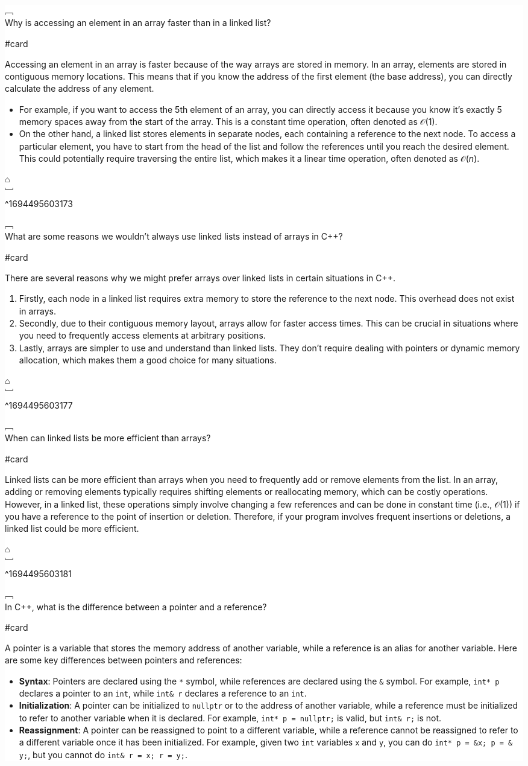 ﹇<br>
Why is accessing an element in an array faster than in a linked list? 

#card

Accessing an element in an array is faster because of the way arrays are stored in memory. In an array, elements are stored in contiguous memory locations. This means that if you know the address of the first element (the base address), you can directly calculate the address of any element. 
- For example, if you want to access the 5th element of an array, you can directly access it because you know it’s exactly 5 memory spaces away from the start of the array. This is a constant time operation, often denoted as $\mathcal{O}(1)$. 
- On the other hand, a linked list stores elements in separate nodes, each containing a reference to the next node. To access a particular element, you have to start from the head of the list and follow the references until you reach the desired element. This could potentially require traversing the entire list, which makes it a linear time operation, often denoted as $\mathcal{O}(n)$.

⌂
<br>﹈<br>^1694495603173

﹇<br>
What are some reasons we wouldn’t always use linked lists instead of arrays in C++? 

#card

There are several reasons why we might prefer arrays over linked lists in certain situations in C++.
1. Firstly, each node in a linked list requires extra memory to store the reference to the next node. This overhead does not exist in arrays.
2. Secondly, due to their contiguous memory layout, arrays allow for faster access times. This can be crucial in situations where you need to frequently access elements at arbitrary positions. 
3. Lastly, arrays are simpler to use and understand than linked lists. They don’t require dealing with pointers or dynamic memory allocation, which makes them a good choice for many situations.

⌂
<br>﹈<br>^1694495603177

﹇<br>
When can linked lists be more efficient than arrays?

#card

Linked lists can be more efficient than arrays when you need to frequently add or remove elements from the list. In an array, adding or removing elements typically requires shifting elements or reallocating memory, which can be costly operations. However, in a linked list, these operations simply involve changing a few references and can be done in constant time (i.e., $\mathcal{O}(1)$) if you have a reference to the point of insertion or deletion. Therefore, if your program involves frequent insertions or deletions, a linked list could be more efficient.

⌂
<br>﹈<br>^1694495603181

﹇<br>
In C++, what is the difference between a pointer and a reference?

#card 

A pointer is a variable that stores the memory address of another variable, while a reference is an alias for another variable. Here are some key differences between pointers and references:
- **Syntax**: Pointers are declared using the `*` symbol, while references are declared using the `&` symbol. For example, `int* p` declares a pointer to an `int`, while `int& r` declares a reference to an `int`.
- **Initialization**: A pointer can be initialized to `nullptr` or to the address of another variable, while a reference must be initialized to refer to another variable when it is declared. For example, `int* p = nullptr;` is valid, but `int& r;` is not.
- **Reassignment**: A pointer can be reassigned to point to a different variable, while a reference cannot be reassigned to refer to a different variable once it has been initialized. For example, given two `int` variables `x` and `y`, you can do `int* p = &x; p = &y;`, but you cannot do `int& r = x; r = y;`.